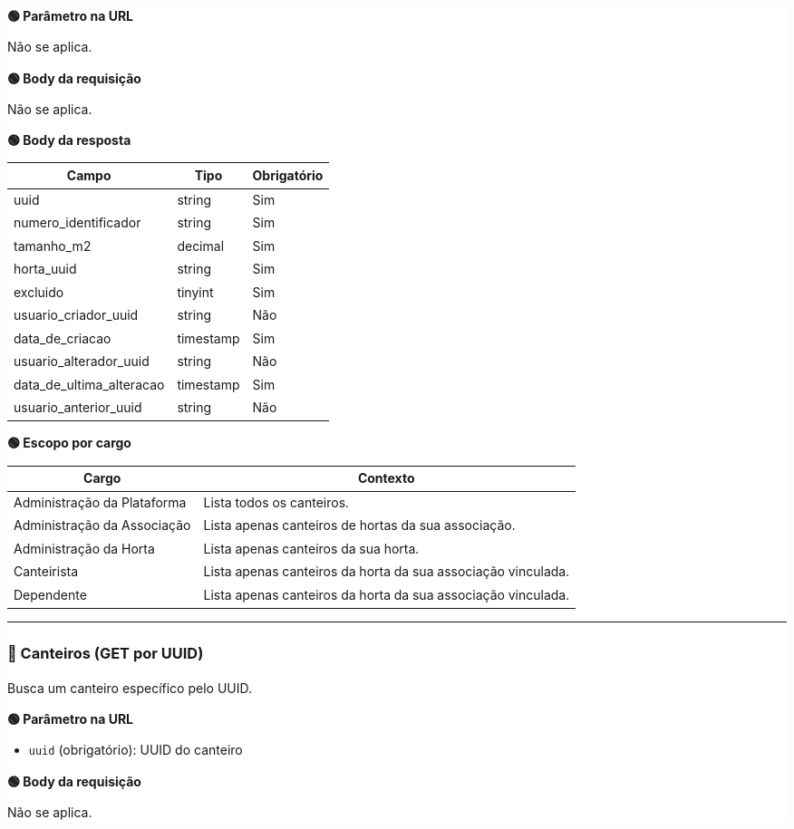 **🟢 Parâmetro na URL**

Não se aplica.

**🟢 Body da requisição**

Não se aplica.

**🟢 Body da resposta**

| Campo                    | Tipo      | Obrigatório |
| ------------------------ | --------- | ----------- |
| uuid                     | string    | Sim         |
| numero_identificador     | string    | Sim         |
| tamanho_m2               | decimal   | Sim         |
| horta_uuid               | string    | Sim         |
| excluido                 | tinyint   | Sim         |
| usuario_criador_uuid     | string    | Não         |
| data_de_criacao          | timestamp | Sim         |
| usuario_alterador_uuid   | string    | Não         |
| data_de_ultima_alteracao | timestamp | Sim         |
| usuario_anterior_uuid    | string    | Não         |

**🟢 Escopo por cargo**

| Cargo                       | Contexto                                                     |
| --------------------------- | ------------------------------------------------------------ |
| Administração da Plataforma | Lista todos os canteiros.                                    |
| Administração da Associação | Lista apenas canteiros de hortas da sua associação.          |
| Administração da Horta      | Lista apenas canteiros da sua horta.                         |
| Canteirista                 | Lista apenas canteiros da horta da sua associação vinculada. |
| Dependente                  | Lista apenas canteiros da horta da sua associação vinculada. |

---

<h3 id="canteiros-get-uuid">📗 Canteiros (GET por UUID)</h3>

Busca um canteiro específico pelo UUID.

**🟢 Parâmetro na URL**

- `uuid` (obrigatório): UUID do canteiro

**🟢 Body da requisição**

Não se aplica.
